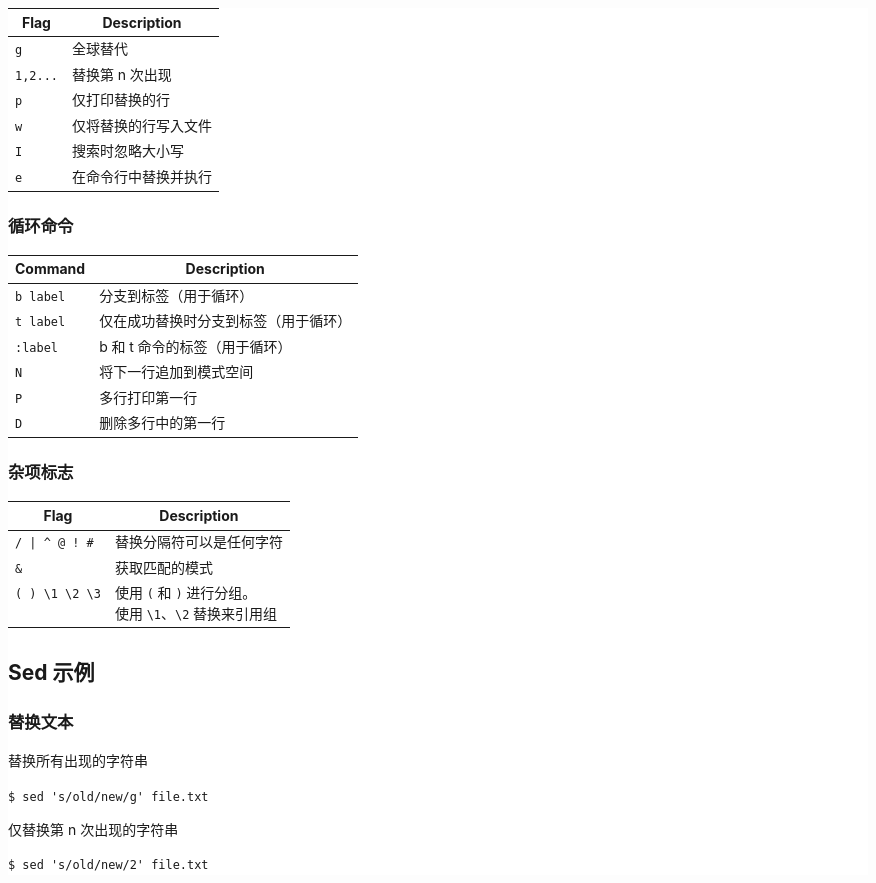 | Flag     | Description                                |
|----------|--------------------------------------------|
| `g`      | 全球替代  |
| `1,2...` | 替换第 n 次出现  |
| `p`      | 仅打印替换的行  |
| `w`      | 仅将替换的行写入文件  |
| `I`      | 搜索时忽略大小写  |
| `e`      | 在命令行中替换并执行  |


### 循环命令

| Command   | Description                                                        |
|-----------|--------------------------------------------------------------------|
| `b label` | 分支到标签（用于循环）   |
| `t label` | 仅在成功替换时分支到标签（用于循环）   |
| `:label`  | b 和 t 命令的标签（用于循环）   |
| `N`       | 将下一行追加到模式空间   |
| `P`       | 多行打印第一行   |
| `D`       | 删除多行中的第一行   |

### 杂项标志

| Flag           | Description   |
|----------------|---------------|
| `/ \| ^ @ ! #`  | 替换分隔符可以是任何字符 |
| `&`            | 获取匹配的模式 |
| `( ) \1 \2 \3` | 使用 `(` 和 `)` 进行分组。<br>使用 `\1`、`\2` 替换来引用组 |

Sed 示例
----------

### 替换文本


替换所有出现的字符串

```shell
$ sed 's/old/new/g' file.txt
```

仅替换第 n 次出现的字符串

```shell
$ sed 's/old/new/2' file.txt
```

